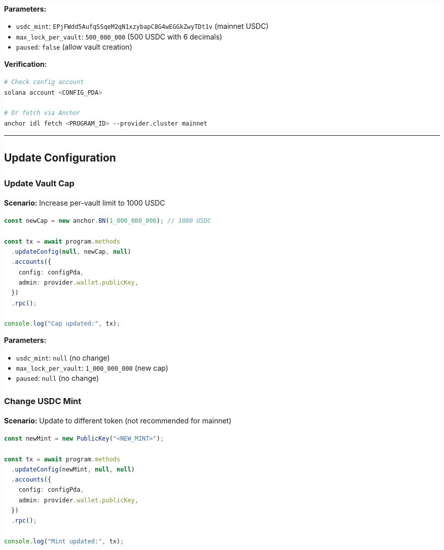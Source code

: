 **Parameters:**
- `usdc_mint`: `EPjFWdd5AufqSSqeM2qN1xzybapC8G4wEGGkZwyTDt1v` (mainnet USDC)
- `max_lock_per_vault`: `500_000_000` (500 USDC with 6 decimals)
- `paused`: `false` (allow vault creation)

**Verification:**
```bash
# Check config account
solana account <CONFIG_PDA>

# Or fetch via Anchor
anchor idl fetch <PROGRAM_ID> --provider.cluster mainnet
```

---

## Update Configuration

### Update Vault Cap

**Scenario:** Increase per-vault limit to 1000 USDC

```typescript
const newCap = new anchor.BN(1_000_000_000); // 1000 USDC

const tx = await program.methods
  .updateConfig(null, newCap, null)
  .accounts({
    config: configPda,
    admin: provider.wallet.publicKey,
  })
  .rpc();

console.log("Cap updated:", tx);
```

**Parameters:**
- `usdc_mint`: `null` (no change)
- `max_lock_per_vault`: `1_000_000_000` (new cap)
- `paused`: `null` (no change)

### Change USDC Mint

**Scenario:** Update to different token (not recommended for mainnet)

```typescript
const newMint = new PublicKey("<NEW_MINT>");

const tx = await program.methods
  .updateConfig(newMint, null, null)
  .accounts({
    config: configPda,
    admin: provider.wallet.publicKey,
  })
  .rpc();

console.log("Mint updated:", tx);
```
